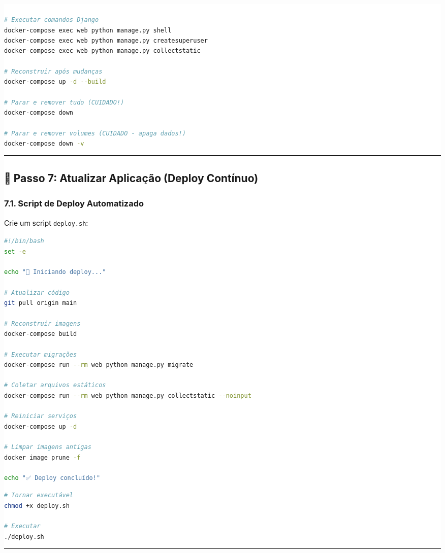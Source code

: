 ```bash

# Executar comandos Django
docker-compose exec web python manage.py shell
docker-compose exec web python manage.py createsuperuser
docker-compose exec web python manage.py collectstatic

# Reconstruir após mudanças
docker-compose up -d --build

# Parar e remover tudo (CUIDADO!)
docker-compose down

# Parar e remover volumes (CUIDADO - apaga dados!)
docker-compose down -v
```

---

## 🔄 Passo 7: Atualizar Aplicação (Deploy Contínuo)

### 7.1. Script de Deploy Automatizado

Crie um script `deploy.sh`:

```bash
#!/bin/bash
set -e

echo "🚀 Iniciando deploy..."

# Atualizar código
git pull origin main

# Reconstruir imagens
docker-compose build

# Executar migrações
docker-compose run --rm web python manage.py migrate

# Coletar arquivos estáticos
docker-compose run --rm web python manage.py collectstatic --noinput

# Reiniciar serviços
docker-compose up -d

# Limpar imagens antigas
docker image prune -f

echo "✅ Deploy concluído!"
```

```bash
# Tornar executável
chmod +x deploy.sh

# Executar
./deploy.sh
```

---
